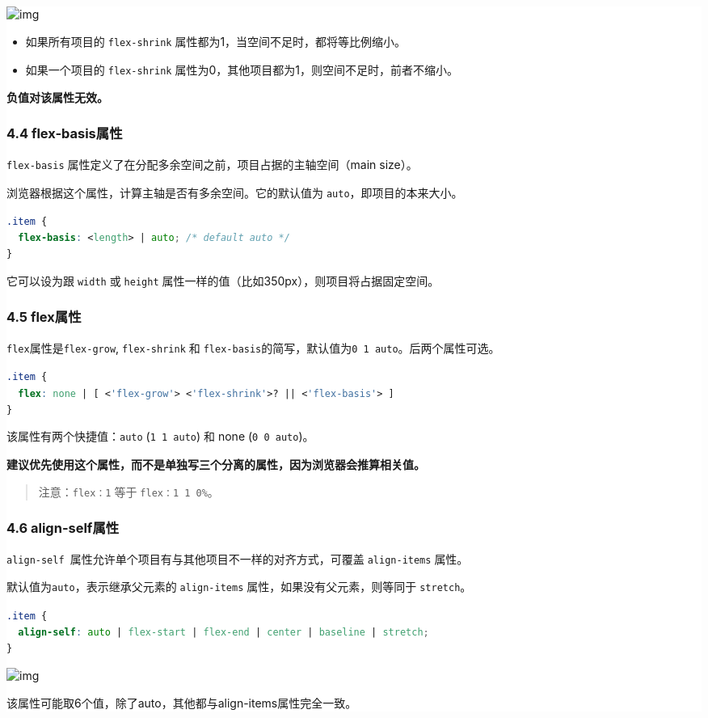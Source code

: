 ![img](https://www.ruanyifeng.com/blogimg/asset/2015/bg2015071015.jpg)

- 如果所有项目的 `flex-shrink` 属性都为1，当空间不足时，都将等比例缩小。

- 如果一个项目的 `flex-shrink` 属性为0，其他项目都为1，则空间不足时，前者不缩小。

**负值对该属性无效。**



### 4.4 flex-basis属性

`flex-basis` 属性定义了在分配多余空间之前，项目占据的主轴空间（main size）。

浏览器根据这个属性，计算主轴是否有多余空间。它的默认值为 `auto`，即项目的本来大小。

```css
.item {
  flex-basis: <length> | auto; /* default auto */
}
```

它可以设为跟 `width` 或 `height` 属性一样的值（比如350px），则项目将占据固定空间。



### 4.5 flex属性

`flex`属性是`flex-grow`, `flex-shrink` 和 `flex-basis`的简写，默认值为`0 1 auto`。后两个属性可选。

```css
.item {
  flex: none | [ <'flex-grow'> <'flex-shrink'>? || <'flex-basis'> ]
}
```

该属性有两个快捷值：`auto` (`1 1 auto`) 和 none (`0 0 auto`)。

**建议优先使用这个属性，而不是单独写三个分离的属性，因为浏览器会推算相关值。**

>注意：`flex：1` 等于 `flex：1 1 0%`。



### 4.6 align-self属性

`align-self `属性允许单个项目有与其他项目不一样的对齐方式，可覆盖 `align-items` 属性。

默认值为`auto`，表示继承父元素的 `align-items` 属性，如果没有父元素，则等同于 `stretch`。

```css
.item {
  align-self: auto | flex-start | flex-end | center | baseline | stretch;
}
```

![img](https://www.ruanyifeng.com/blogimg/asset/2015/bg2015071016.png)

该属性可能取6个值，除了auto，其他都与align-items属性完全一致。





